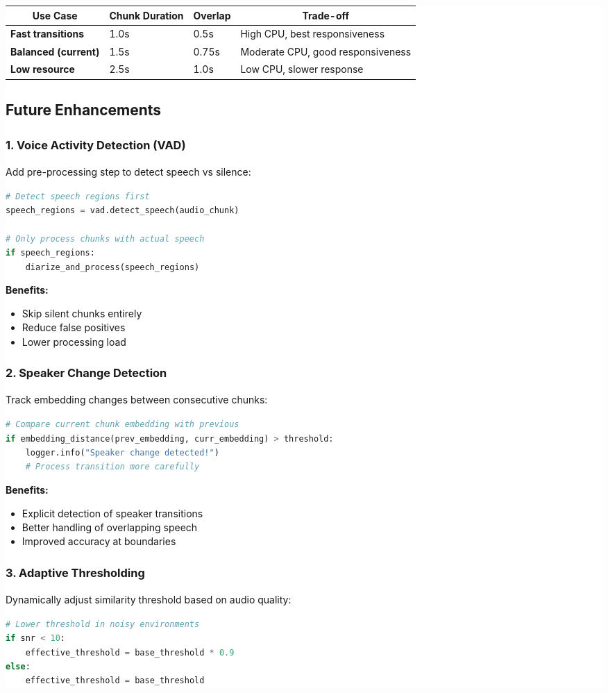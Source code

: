| Use Case | Chunk Duration | Overlap | Trade-off |
|----------|----------------|---------|-----------|
| **Fast transitions** | 1.0s | 0.5s | High CPU, best responsiveness |
| **Balanced (current)** | 1.5s | 0.75s | Moderate CPU, good responsiveness |
| **Low resource** | 2.5s | 1.0s | Low CPU, slower response |

## Future Enhancements

### 1. Voice Activity Detection (VAD)

Add pre-processing step to detect speech vs silence:

```python
# Detect speech regions first
speech_regions = vad.detect_speech(audio_chunk)

# Only process chunks with actual speech
if speech_regions:
    diarize_and_process(speech_regions)
```

**Benefits:**
- Skip silent chunks entirely
- Reduce false positives
- Lower processing load

### 2. Speaker Change Detection

Track embedding changes between consecutive chunks:

```python
# Compare current chunk embedding with previous
if embedding_distance(prev_embedding, curr_embedding) > threshold:
    logger.info("Speaker change detected!")
    # Process transition more carefully
```

**Benefits:**
- Explicit detection of speaker transitions
- Better handling of overlapping speech
- Improved accuracy at boundaries

### 3. Adaptive Thresholding

Dynamically adjust similarity threshold based on audio quality:

```python
# Lower threshold in noisy environments
if snr < 10:
    effective_threshold = base_threshold * 0.9
else:
    effective_threshold = base_threshold
```
